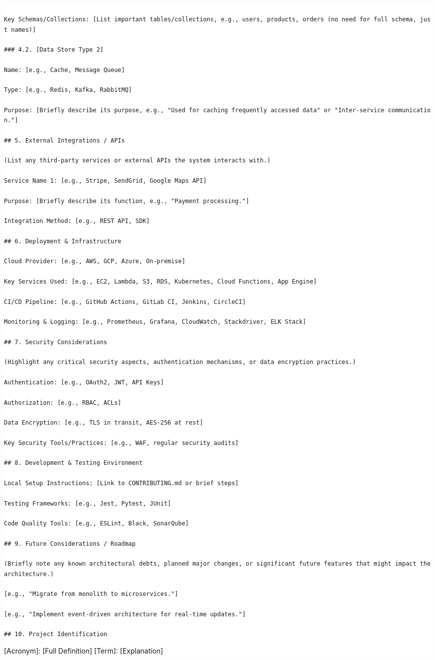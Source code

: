 ```

Key Schemas/Collections: [List important tables/collections, e.g., users, products, orders (no need for full schema, just names)]

### 4.2. [Data Store Type 2]

Name: [e.g., Cache, Message Queue]

Type: [e.g., Redis, Kafka, RabbitMQ]

Purpose: [Briefly describe its purpose, e.g., "Used for caching frequently accessed data" or "Inter-service communication."]

## 5. External Integrations / APIs

(List any third-party services or external APIs the system interacts with.)

Service Name 1: [e.g., Stripe, SendGrid, Google Maps API]

Purpose: [Briefly describe its function, e.g., "Payment processing."]

Integration Method: [e.g., REST API, SDK]

## 6. Deployment & Infrastructure

Cloud Provider: [e.g., AWS, GCP, Azure, On-premise]

Key Services Used: [e.g., EC2, Lambda, S3, RDS, Kubernetes, Cloud Functions, App Engine]

CI/CD Pipeline: [e.g., GitHub Actions, GitLab CI, Jenkins, CircleCI]

Monitoring & Logging: [e.g., Prometheus, Grafana, CloudWatch, Stackdriver, ELK Stack]

## 7. Security Considerations

(Highlight any critical security aspects, authentication mechanisms, or data encryption practices.)

Authentication: [e.g., OAuth2, JWT, API Keys]

Authorization: [e.g., RBAC, ACLs]

Data Encryption: [e.g., TLS in transit, AES-256 at rest]

Key Security Tools/Practices: [e.g., WAF, regular security audits]

## 8. Development & Testing Environment

Local Setup Instructions: [Link to CONTRIBUTING.md or brief steps]

Testing Frameworks: [e.g., Jest, Pytest, JUnit]

Code Quality Tools: [e.g., ESLint, Black, SonarQube]

## 9. Future Considerations / Roadmap

(Briefly note any known architectural debts, planned major changes, or significant future features that might impact the architecture.)

[e.g., "Migrate from monolith to microservices."]

[e.g., "Implement event-driven architecture for real-time updates."]

## 10. Project Identification
```

[Acronym]: [Full Definition]
[Term]: [Explanation]